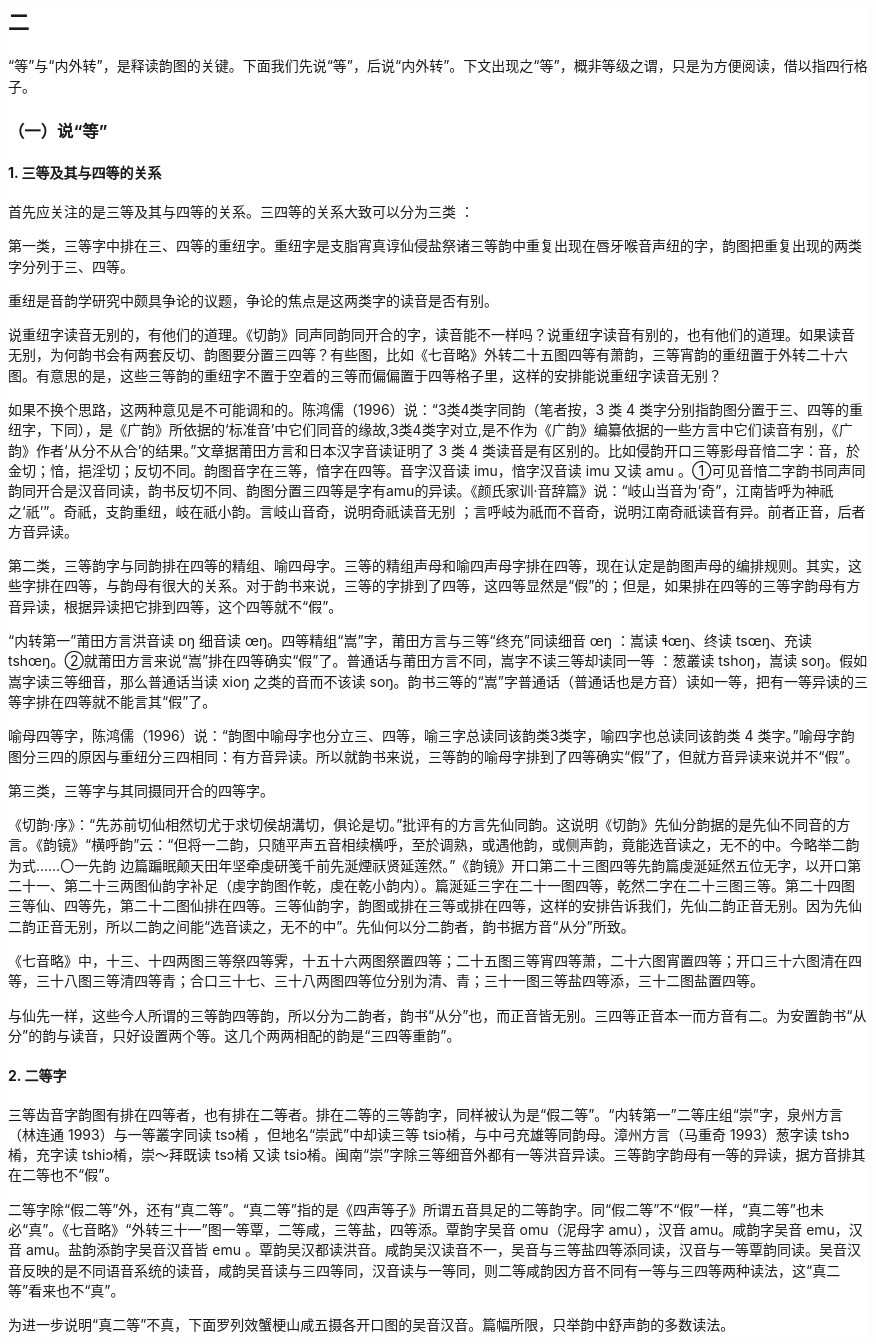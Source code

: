 ## 二  

“等”与“内外转”，是释读韵图的关键。下面我们先说“等”，后说“内外转”。下文出现之“等”，概非等级之谓，只是为方便阅读，借以指四行格子。  

### （一）说“等”  

#### 1. 三等及其与四等的关系  

首先应关注的是三等及其与四等的关系。三四等的关系大致可以分为三类 ：  

第一类，三等字中排在三、四等的重纽字。重纽字是支脂宵真谆仙侵盐祭诸三等韵中重复出现在唇牙喉音声纽的字，韵图把重复出现的两类字分列于三、四等。  

重纽是音韵学研究中颇具争论的议题，争论的焦点是这两类字的读音是否有别。  

说重纽字读音无别的，有他们的道理。《切韵》同声同韵同开合的字，读音能不一样吗？说重纽字读音有别的，也有他们的道理。如果读音无别，为何韵书会有两套反切、韵图要分置三四等？有些图，比如《七音略》外转二十五图四等有萧韵，三等宵韵的重纽置于外转二十六图。有意思的是，这些三等韵的重纽字不置于空着的三等而偏偏置于四等格子里，这样的安排能说重纽字读音无别？  

如果不换个思路，这两种意见是不可能调和的。陈鸿儒（1996）说：“3类4类字同韵（笔者按，3 类 4 类字分别指韵图分置于三、四等的重纽字，下同），是《广韵》所依据的‘标准音’中它们同音的缘故,3类4类字对立,是不作为《广韵》编纂依据的一些方言中它们读音有别，《广韵》作者‘从分不从合’的结果。”文章据莆田方言和日本汉字音读证明了 3 类 4 类读音是有区别的。比如侵韵开口三等影母音愔二字：音，於金切；愔，挹淫切；反切不同。韵图音字在三等，愔字在四等。音字汉音读 imu，愔字汉音读 imu 又读 $\mathrm{amu}$ 。①可见音愔二字韵书同声同韵同开合是汉音同读，韵书反切不同、韵图分置三四等是字有amu的异读。《颜氏家训·音辞篇》说：“岐山当音为‘奇”，江南皆呼为神祇之‘祇’”。奇祇，支韵重纽，岐在祇小韵。言岐山音奇，说明奇祇读音无别 ；言呼岐为祇而不音奇，说明江南奇祇读音有异。前者正音，后者方音异读。  

第二类，三等韵字与同韵排在四等的精组、喻四母字。三等的精组声母和喻四声母字排在四等，现在认定是韵图声母的编排规则。其实，这些字排在四等，与韵母有很大的关系。对于韵书来说，三等的字排到了四等，这四等显然是“假”的；但是，如果排在四等的三等字韵母有方音异读，根据异读把它排到四等，这个四等就不“假”。  

“内转第一”莆田方言洪音读 ɒŋ 细音读 œŋ。四等精组“嵩”字，莆田方言与三等“终充”同读细音 œŋ ：嵩读 ɬœŋ、终读 tsœŋ、充读 tshœŋ。②就莆田方言来说“嵩”排在四等确实“假”了。普通话与莆田方言不同，嵩字不读三等却读同一等 ：葱叢读 tshoŋ，嵩读 soŋ。假如嵩字读三等细音，那么普通话当读 xioŋ 之类的音而不该读 soŋ。韵书三等的“嵩”字普通话（普通话也是方音）读如一等，把有一等异读的三等字排在四等就不能言其“假”了。  

喻母四等字，陈鸿儒（1996）说：“韵图中喻母字也分立三、四等，喻三字总读同该韵类3类字，喻四字也总读同该韵类 4 类字。”喻母字韵图分三四的原因与重纽分三四相同：有方音异读。所以就韵书来说，三等韵的喻母字排到了四等确实“假”了，但就方音异读来说并不“假”。  

第三类，三等字与其同摄同开合的四等字。  

《切韵·序》：“先苏前切仙相然切尤于求切侯胡溝切，俱论是切。”批评有的方言先仙同韵。这说明《切韵》先仙分韵据的是先仙不同音的方言。《韵镜》“横呼韵”云：“但将一二韵，只随平声五音相续横呼，至於调熟，或遇他韵，或侧声韵，竟能选音读之，无不的中。今略举二韵为式……〇一先韵  边篇蹁眠颠天田年坚牵虔研笺千前先涎煙祆贤延莲然。”《韵镜》开口第二十三图四等先韵篇虔涎延然五位无字，以开口第二十一、第二十三两图仙韵字补足（虔字韵图作乾，虔在乾小韵内）。篇涎延三字在二十一图四等，乾然二字在二十三图三等。第二十四图三等仙、四等先，第二十二图仙排在四等。三等仙韵字，韵图或排在三等或排在四等，这样的安排告诉我们，先仙二韵正音无别。因为先仙二韵正音无别，所以二韵之间能“选音读之，无不的中”。先仙何以分二韵者，韵书据方音“从分”所致。  

《七音略》中，十三、十四两图三等祭四等霁，十五十六两图祭置四等；二十五图三等宵四等萧，二十六图宵置四等；开口三十六图清在四等，三十八图三等清四等青；合口三十七、三十八两图四等位分别为清、青；三十一图三等盐四等添，三十二图盐置四等。  

与仙先一样，这些今人所谓的三等韵四等韵，所以分为二韵者，韵书“从分”也，而正音皆无别。三四等正音本一而方音有二。为安置韵书“从分”的韵与读音，只好设置两个等。这几个两两相配的韵是“三四等重韵”。  

#### 2. 二等字  

三等齿音字韵图有排在四等者，也有排在二等者。排在二等的三等韵字，同样被认为是“假二等”。“内转第一”二等庄组“崇”字，泉州方言（林连通 1993）与一等叢字同读 tsɔ㮁 ，但地名“崇武”中却读三等 tsiɔ㮁，与中弓充雄等同韵母。漳州方言（马重奇 1993）葱字读 tshɔ㮁，充字读 tshiɔ㮁，崇～拜既读 tsɔ㮁 又读 tsiɔ㮁。闽南“崇”字除三等细音外都有一等洪音异读。三等韵字韵母有一等的异读，据方音排其在二等也不“假”。  

二等字除“假二等”外，还有“真二等”。“真二等”指的是《四声等子》所谓五音具足的二等韵字。同“假二等”不“假”一样，“真二等”也未必“真”。《七音略》“外转三十一”图一等覃，二等咸，三等盐，四等添。覃韵字吴音 omu（泥母字 amu），汉音 amu。咸韵字吴音 emu，汉音 amu。盐韵添韵字吴音汉音皆 $\mathrm{emu}$ 。覃韵吴汉都读洪音。咸韵吴汉读音不一，吴音与三等盐四等添同读，汉音与一等覃韵同读。吴音汉音反映的是不同语音系统的读音，咸韵吴音读与三四等同，汉音读与一等同，则二等咸韵因方音不同有一等与三四等两种读法，这“真二等”看来也不“真”。  

为进一步说明“真二等”不真，下面罗列效蟹梗山咸五摄各开口图的吴音汉音。篇幅所限，只举韵中舒声韵的多数读法。  
